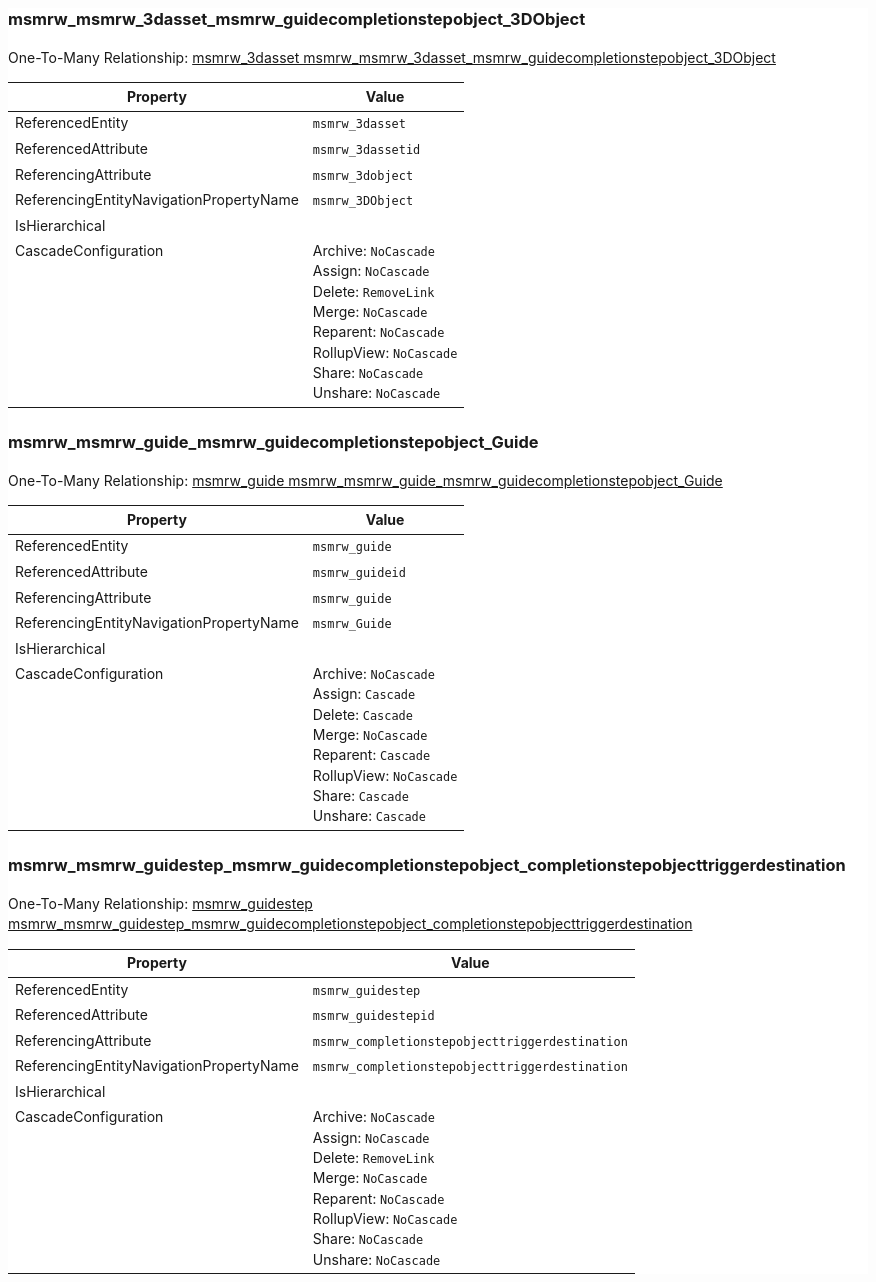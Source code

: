 ### <a name="BKMK_msmrw_msmrw_3dasset_msmrw_guidecompletionstepobject_3DObject"></a> msmrw_msmrw_3dasset_msmrw_guidecompletionstepobject_3DObject

One-To-Many Relationship: [msmrw_3dasset msmrw_msmrw_3dasset_msmrw_guidecompletionstepobject_3DObject](msmrw_3dasset.md#BKMK_msmrw_msmrw_3dasset_msmrw_guidecompletionstepobject_3DObject)

|Property|Value|
|---|---|
|ReferencedEntity|`msmrw_3dasset`|
|ReferencedAttribute|`msmrw_3dassetid`|
|ReferencingAttribute|`msmrw_3dobject`|
|ReferencingEntityNavigationPropertyName|`msmrw_3DObject`|
|IsHierarchical||
|CascadeConfiguration|Archive: `NoCascade`<br />Assign: `NoCascade`<br />Delete: `RemoveLink`<br />Merge: `NoCascade`<br />Reparent: `NoCascade`<br />RollupView: `NoCascade`<br />Share: `NoCascade`<br />Unshare: `NoCascade`|

### <a name="BKMK_msmrw_msmrw_guide_msmrw_guidecompletionstepobject_Guide"></a> msmrw_msmrw_guide_msmrw_guidecompletionstepobject_Guide

One-To-Many Relationship: [msmrw_guide msmrw_msmrw_guide_msmrw_guidecompletionstepobject_Guide](msmrw_guide.md#BKMK_msmrw_msmrw_guide_msmrw_guidecompletionstepobject_Guide)

|Property|Value|
|---|---|
|ReferencedEntity|`msmrw_guide`|
|ReferencedAttribute|`msmrw_guideid`|
|ReferencingAttribute|`msmrw_guide`|
|ReferencingEntityNavigationPropertyName|`msmrw_Guide`|
|IsHierarchical||
|CascadeConfiguration|Archive: `NoCascade`<br />Assign: `Cascade`<br />Delete: `Cascade`<br />Merge: `NoCascade`<br />Reparent: `Cascade`<br />RollupView: `NoCascade`<br />Share: `Cascade`<br />Unshare: `Cascade`|

### <a name="BKMK_msmrw_msmrw_guidestep_msmrw_guidecompletionstepobject_completionstepobjecttriggerdestination"></a> msmrw_msmrw_guidestep_msmrw_guidecompletionstepobject_completionstepobjecttriggerdestination

One-To-Many Relationship: [msmrw_guidestep msmrw_msmrw_guidestep_msmrw_guidecompletionstepobject_completionstepobjecttriggerdestination](msmrw_guidestep.md#BKMK_msmrw_msmrw_guidestep_msmrw_guidecompletionstepobject_completionstepobjecttriggerdestination)

|Property|Value|
|---|---|
|ReferencedEntity|`msmrw_guidestep`|
|ReferencedAttribute|`msmrw_guidestepid`|
|ReferencingAttribute|`msmrw_completionstepobjecttriggerdestination`|
|ReferencingEntityNavigationPropertyName|`msmrw_completionstepobjecttriggerdestination`|
|IsHierarchical||
|CascadeConfiguration|Archive: `NoCascade`<br />Assign: `NoCascade`<br />Delete: `RemoveLink`<br />Merge: `NoCascade`<br />Reparent: `NoCascade`<br />RollupView: `NoCascade`<br />Share: `NoCascade`<br />Unshare: `NoCascade`|
